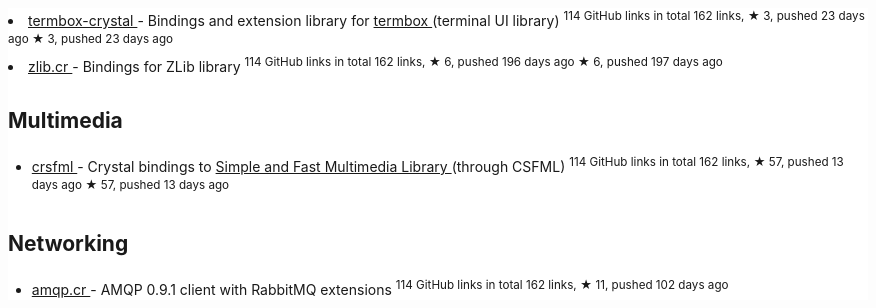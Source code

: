  </li>
 <li>
  <a href="https://github.com/andrewsuzuki/termbox-crystal">
   termbox-crystal
  </a>
  - Bindings and extension library for
  <a href="https://github.com/nsf/termbox">
   termbox
  </a>
  (terminal UI library)
  <sup>
   114 GitHub links in total 162 links, ★ 3, pushed 23 days ago
  </sup>
  <sup>
   &#9733 3, pushed 23 days ago
  </sup>
 </li>
 <li>
  <a href="https://github.com/datanoise/zlib.cr">
   zlib.cr
  </a>
  - Bindings for ZLib library
  <sup>
   114 GitHub links in total 162 links, ★ 6, pushed 196 days ago
  </sup>
  <sup>
   &#9733 6, pushed 197 days ago
  </sup>
 </li>
</ul>
<h2>
 Multimedia
</h2>
<ul>
 <li>
  <a href="https://github.com/BlaXpirit/crsfml">
   crsfml
  </a>
  - Crystal bindings to
  <a href="http://www.sfml-dev.org/">
   Simple and Fast Multimedia Library
  </a>
  (through CSFML)
  <sup>
   114 GitHub links in total 162 links, ★ 57, pushed 13 days ago
  </sup>
  <sup>
   &#9733 57, pushed 13 days ago
  </sup>
 </li>
</ul>
<h2>
 Networking
</h2>
<ul>
 <li>
  <a href="https://github.com/datanoise/amqp.cr">
   amqp.cr
  </a>
  - AMQP 0.9.1 client with RabbitMQ extensions
  <sup>
   114 GitHub links in total 162 links, ★ 11, pushed 102 days ago
  </sup>
  <sup>